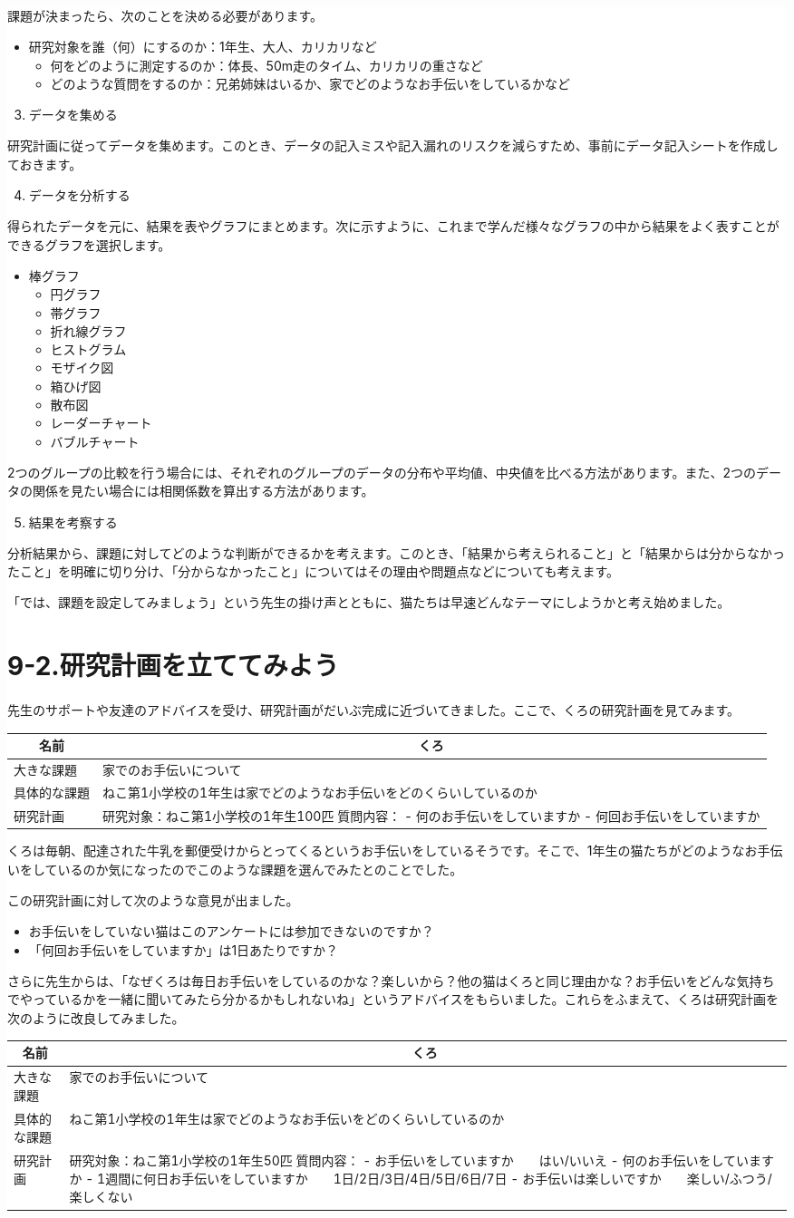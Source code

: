 課題が決まったら、次のことを決める必要があります。

- 研究対象を誰（何）にするのか：1年生、大人、カリカリなど
	- 何をどのように測定するのか：体長、50m走のタイム、カリカリの重さなど
	- どのような質問をするのか：兄弟姉妹はいるか、家でどのようなお手伝いをしているかなど
3. データを集める

研究計画に従ってデータを集めます。このとき、データの記入ミスや記入漏れのリスクを減らすため、事前にデータ記入シートを作成しておきます。

4. データを分析する

得られたデータを元に、結果を表やグラフにまとめます。次に示すように、これまで学んだ様々なグラフの中から結果をよく表すことができるグラフを選択します。

- 棒グラフ
	- 円グラフ
	- 帯グラフ
	- 折れ線グラフ
	- ヒストグラム
	- モザイク図
	- 箱ひげ図
	- 散布図
	- レーダーチャート
	- バブルチャート

2つのグループの比較を行う場合には、それぞれのグループのデータの分布や平均値、中央値を比べる方法があります。また、2つのデータの関係を見たい場合には相関係数を算出する方法があります。

5. 結果を考察する

分析結果から、課題に対してどのような判断ができるかを考えます。このとき、「結果から考えられること」と「結果からは分からなかったこと」を明確に切り分け、「分からなかったこと」についてはその理由や問題点などについても考えます。

「では、課題を設定してみましょう」という先生の掛け声とともに、猫たちは早速どんなテーマにしようかと考え始めました。

# 9-2.研究計画を立ててみよう
先生のサポートや友達のアドバイスを受け、研究計画がだいぶ完成に近づいてきました。ここで、くろの研究計画を見てみます。

| 名前     | くろ                                                           |
| ------ | ------------------------------------------------------------ |
| 大きな課題  | 家でのお手伝いについて                                                  |
| 具体的な課題 | ねこ第1小学校の1年生は家でどのようなお手伝いをどのくらいしているのか                          |
| 研究計画   | 研究対象：ねこ第1小学校の1年生100匹   質問内容： - 何のお手伝いをしていますか - 何回お手伝いをしていますか |                                  

くろは毎朝、配達された牛乳を郵便受けからとってくるというお手伝いをしているそうです。そこで、1年生の猫たちがどのようなお手伝いをしているのか気になったのでこのような課題を選んでみたとのことでした。

この研究計画に対して次のような意見が出ました。

- お手伝いをしていない猫はこのアンケートには参加できないのですか？
- 「何回お手伝いをしていますか」は1日あたりですか？

さらに先生からは、「なぜくろは毎日お手伝いをしているのかな？楽しいから？他の猫はくろと同じ理由かな？お手伝いをどんな気持ちでやっているかを一緒に聞いてみたら分かるかもしれないね」というアドバイスをもらいました。これらをふまえて、くろは研究計画を次のように改良してみました。

| 名前 | くろ |
| --- | --- |
| 大きな課題 | 家でのお手伝いについて |
| 具体的な課題 | ねこ第1小学校の1年生は家でどのようなお手伝いをどのくらいしているのか |
| 研究計画 | 研究対象：ねこ第1小学校の1年生50匹   質問内容： - お手伝いをしていますか　　はい/いいえ - 何のお手伝いをしていますか - 1週間に何日お手伝いをしていますか　　1日/2日/3日/4日/5日/6日/7日 - お手伝いは楽しいですか　　楽しい/ふつう/楽しくない |
